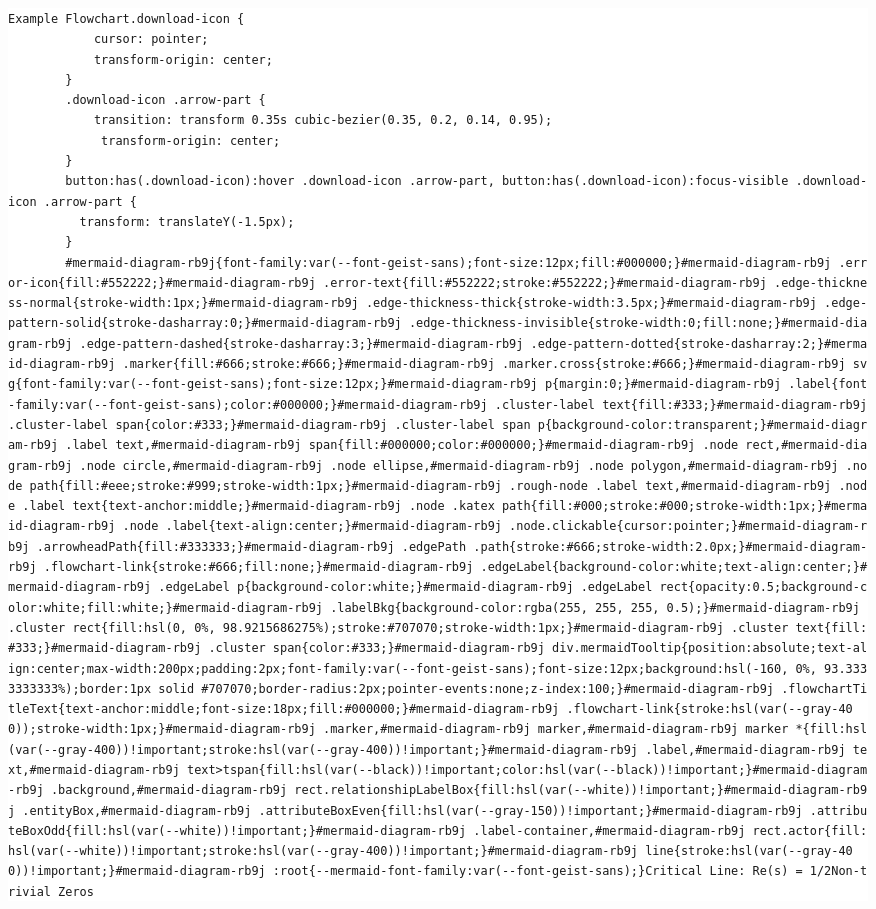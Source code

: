 ```mermaid
Example Flowchart.download-icon {
            cursor: pointer;
            transform-origin: center;
        }
        .download-icon .arrow-part {
            transition: transform 0.35s cubic-bezier(0.35, 0.2, 0.14, 0.95);
             transform-origin: center;
        }
        button:has(.download-icon):hover .download-icon .arrow-part, button:has(.download-icon):focus-visible .download-icon .arrow-part {
          transform: translateY(-1.5px);
        }
        #mermaid-diagram-rb9j{font-family:var(--font-geist-sans);font-size:12px;fill:#000000;}#mermaid-diagram-rb9j .error-icon{fill:#552222;}#mermaid-diagram-rb9j .error-text{fill:#552222;stroke:#552222;}#mermaid-diagram-rb9j .edge-thickness-normal{stroke-width:1px;}#mermaid-diagram-rb9j .edge-thickness-thick{stroke-width:3.5px;}#mermaid-diagram-rb9j .edge-pattern-solid{stroke-dasharray:0;}#mermaid-diagram-rb9j .edge-thickness-invisible{stroke-width:0;fill:none;}#mermaid-diagram-rb9j .edge-pattern-dashed{stroke-dasharray:3;}#mermaid-diagram-rb9j .edge-pattern-dotted{stroke-dasharray:2;}#mermaid-diagram-rb9j .marker{fill:#666;stroke:#666;}#mermaid-diagram-rb9j .marker.cross{stroke:#666;}#mermaid-diagram-rb9j svg{font-family:var(--font-geist-sans);font-size:12px;}#mermaid-diagram-rb9j p{margin:0;}#mermaid-diagram-rb9j .label{font-family:var(--font-geist-sans);color:#000000;}#mermaid-diagram-rb9j .cluster-label text{fill:#333;}#mermaid-diagram-rb9j .cluster-label span{color:#333;}#mermaid-diagram-rb9j .cluster-label span p{background-color:transparent;}#mermaid-diagram-rb9j .label text,#mermaid-diagram-rb9j span{fill:#000000;color:#000000;}#mermaid-diagram-rb9j .node rect,#mermaid-diagram-rb9j .node circle,#mermaid-diagram-rb9j .node ellipse,#mermaid-diagram-rb9j .node polygon,#mermaid-diagram-rb9j .node path{fill:#eee;stroke:#999;stroke-width:1px;}#mermaid-diagram-rb9j .rough-node .label text,#mermaid-diagram-rb9j .node .label text{text-anchor:middle;}#mermaid-diagram-rb9j .node .katex path{fill:#000;stroke:#000;stroke-width:1px;}#mermaid-diagram-rb9j .node .label{text-align:center;}#mermaid-diagram-rb9j .node.clickable{cursor:pointer;}#mermaid-diagram-rb9j .arrowheadPath{fill:#333333;}#mermaid-diagram-rb9j .edgePath .path{stroke:#666;stroke-width:2.0px;}#mermaid-diagram-rb9j .flowchart-link{stroke:#666;fill:none;}#mermaid-diagram-rb9j .edgeLabel{background-color:white;text-align:center;}#mermaid-diagram-rb9j .edgeLabel p{background-color:white;}#mermaid-diagram-rb9j .edgeLabel rect{opacity:0.5;background-color:white;fill:white;}#mermaid-diagram-rb9j .labelBkg{background-color:rgba(255, 255, 255, 0.5);}#mermaid-diagram-rb9j .cluster rect{fill:hsl(0, 0%, 98.9215686275%);stroke:#707070;stroke-width:1px;}#mermaid-diagram-rb9j .cluster text{fill:#333;}#mermaid-diagram-rb9j .cluster span{color:#333;}#mermaid-diagram-rb9j div.mermaidTooltip{position:absolute;text-align:center;max-width:200px;padding:2px;font-family:var(--font-geist-sans);font-size:12px;background:hsl(-160, 0%, 93.3333333333%);border:1px solid #707070;border-radius:2px;pointer-events:none;z-index:100;}#mermaid-diagram-rb9j .flowchartTitleText{text-anchor:middle;font-size:18px;fill:#000000;}#mermaid-diagram-rb9j .flowchart-link{stroke:hsl(var(--gray-400));stroke-width:1px;}#mermaid-diagram-rb9j .marker,#mermaid-diagram-rb9j marker,#mermaid-diagram-rb9j marker *{fill:hsl(var(--gray-400))!important;stroke:hsl(var(--gray-400))!important;}#mermaid-diagram-rb9j .label,#mermaid-diagram-rb9j text,#mermaid-diagram-rb9j text>tspan{fill:hsl(var(--black))!important;color:hsl(var(--black))!important;}#mermaid-diagram-rb9j .background,#mermaid-diagram-rb9j rect.relationshipLabelBox{fill:hsl(var(--white))!important;}#mermaid-diagram-rb9j .entityBox,#mermaid-diagram-rb9j .attributeBoxEven{fill:hsl(var(--gray-150))!important;}#mermaid-diagram-rb9j .attributeBoxOdd{fill:hsl(var(--white))!important;}#mermaid-diagram-rb9j .label-container,#mermaid-diagram-rb9j rect.actor{fill:hsl(var(--white))!important;stroke:hsl(var(--gray-400))!important;}#mermaid-diagram-rb9j line{stroke:hsl(var(--gray-400))!important;}#mermaid-diagram-rb9j :root{--mermaid-font-family:var(--font-geist-sans);}Critical Line: Re(s) = 1/2Non-trivial Zeros
```
